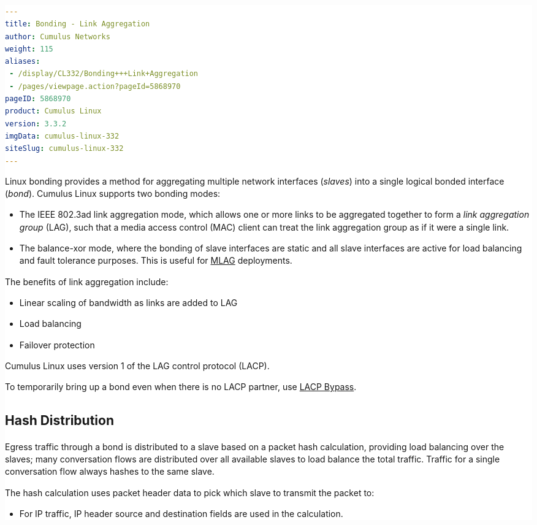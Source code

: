 ```yaml
---
title: Bonding - Link Aggregation
author: Cumulus Networks
weight: 115
aliases:
 - /display/CL332/Bonding+++Link+Aggregation
 - /pages/viewpage.action?pageId=5868970
pageID: 5868970
product: Cumulus Linux
version: 3.3.2
imgData: cumulus-linux-332
siteSlug: cumulus-linux-332
---
```

Linux bonding provides a method for aggregating multiple network
interfaces (*slaves*) into a single logical bonded interface (*bond*).
Cumulus Linux supports two bonding modes:

  - The IEEE 802.3ad link aggregation mode, which allows one or more
    links to be aggregated together to form a *link aggregation group*
    (LAG), such that a media access control (MAC) client can treat the
    link aggregation group as if it were a single link.

  - The balance-xor mode, where the bonding of slave interfaces are
    static and all slave interfaces are active for load balancing and
    fault tolerance purposes. This is useful for
    [MLAG](/version/cumulus-linux-332/Layer-One-and-Two/Multi-Chassis-Link-Aggregation---MLAG)
    deployments.

The benefits of link aggregation include:

  - Linear scaling of bandwidth as links are added to LAG

  - Load balancing

  - Failover protection

Cumulus Linux uses version 1 of the LAG control protocol (LACP).

To temporarily bring up a bond even when there is no LACP partner, use
[LACP Bypass](/version/cumulus-linux-332/Layer-One-and-Two/LACP-Bypass).

## <span>Hash Distribution</span>

Egress traffic through a bond is distributed to a slave based on a
packet hash calculation, providing load balancing over the slaves; many
conversation flows are distributed over all available slaves to load
balance the total traffic. Traffic for a single conversation flow always
hashes to the same slave.

The hash calculation uses packet header data to pick which slave to
transmit the packet to:

  - For IP traffic, IP header source and destination fields are used in
    the calculation.
